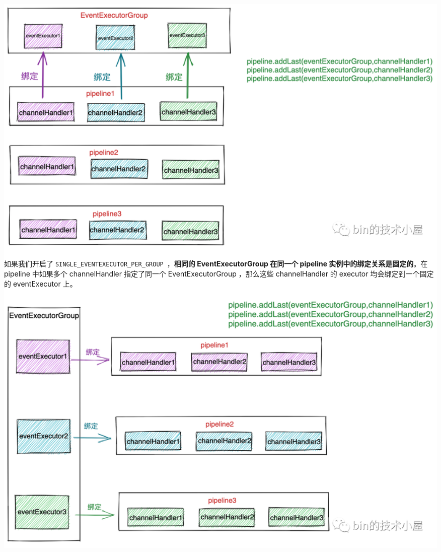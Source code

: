 ![](./imgs/22.png)

如果我们开启了 `SINGLE_EVENTEXECUTOR_PER_GROUP `，**相同的 EventExecutorGroup 在同一个 pipeline 实例中的绑定关系是固定的**。在 pipeline 中如果多个 channelHandler 指定了同一个 EventExecutorGroup ，那么这些 channelHandler 的 executor 均会绑定到一个固定的 eventExecutor 上。

![](./imgs/23.png)
